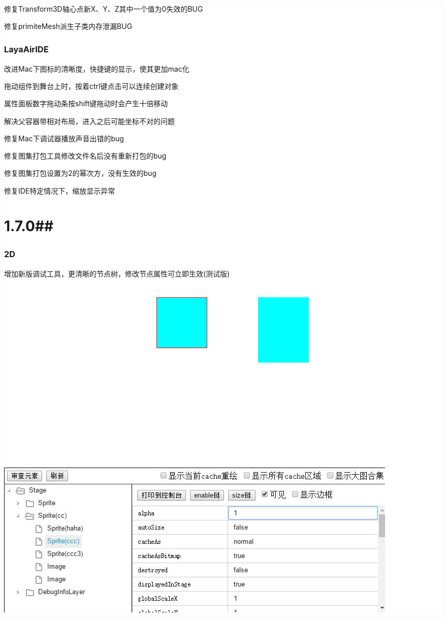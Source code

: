修复Transform3D轴心点新X、Y、Z其中一个值为0失效的BUG

修复primiteMesh派生子类内存泄漏BUG

### LayaAirIDE ###
改进Mac下图标的清晰度，快捷键的显示，使其更加mac化

拖动组件到舞台上时，按着ctrl键点击可以连续创建对象

属性面板数字拖动条按shift键拖动时会产生十倍移动

解决父容器带相对布局，进入之后可能坐标不对的问题

修复Mac下调试器播放声音出错的bug

修复图集打包工具修改文件名后没有重新打包的bug

修复图集打包设置为2的幂次方，没有生效的bug

修复IDE特定情况下，缩放显示异常

# 1.7.0##
### 2D ###
增加新版调试工具，更清晰的节点树，修改节点属性可立即生效(测试版)

![debugpanel](imgs\debugpanel.jpg)
